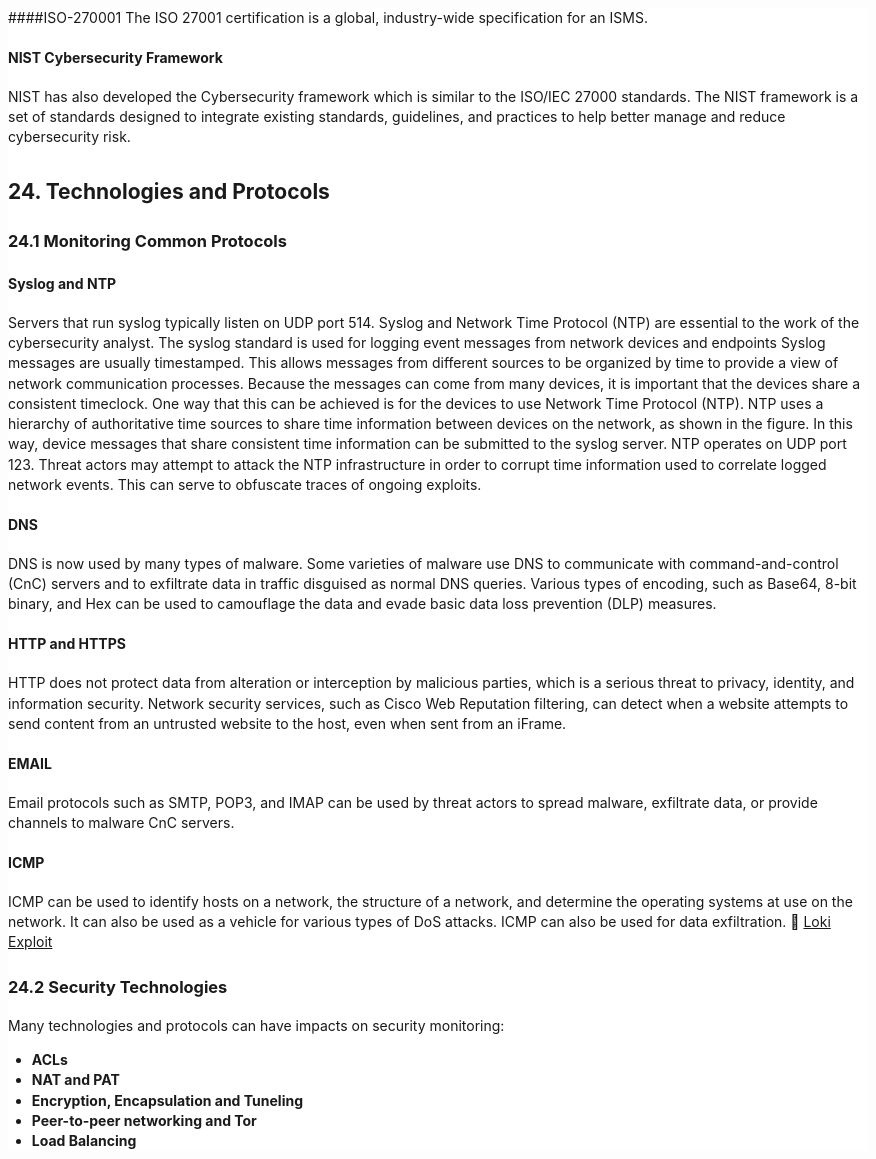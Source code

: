 ####ISO-270001
The ISO 27001 certification is a global, industry-wide specification for an ISMS.

#### NIST Cybersecurity Framework
NIST has also developed the Cybersecurity framework which is similar to the ISO/IEC 27000 standards. The NIST framework is a set of standards designed to integrate existing standards, guidelines, and practices to help better manage and reduce cybersecurity risk.

## 24. Technologies and Protocols

### 24.1 Monitoring Common Protocols

#### Syslog and NTP
Servers that run syslog typically listen on UDP port 514.
Syslog and Network Time Protocol (NTP) are essential to the work of the cybersecurity analyst. The syslog standard is used for logging event messages from network devices and endpoints
Syslog messages are usually timestamped. This allows messages from different sources to be organized by time to provide a view of network communication processes. Because the messages can come from many devices, it is important that the devices share a consistent timeclock. One way that this can be achieved is for the devices to use Network Time Protocol (NTP). NTP uses a hierarchy of authoritative time sources to share time information between devices on the network, as shown in the figure. In this way, device messages that share consistent time information can be submitted to the syslog server. NTP operates on UDP port 123.
Threat actors may attempt to attack the NTP infrastructure in order to corrupt time information used to correlate logged network events. This can serve to obfuscate traces of ongoing exploits.

#### DNS
DNS is now used by many types of malware. Some varieties of malware use DNS to communicate with command-and-control (CnC) servers and to exfiltrate data in traffic disguised as normal DNS queries. Various types of encoding, such as Base64, 8-bit binary, and Hex can be used to camouflage the data and evade basic data loss prevention (DLP) measures.

#### HTTP and HTTPS
HTTP does not protect data from alteration or interception by malicious parties, which is a serious threat to privacy, identity, and information security.
Network security services, such as Cisco Web Reputation filtering, can detect when a website attempts to send content from an untrusted website to the host, even when sent from an iFrame.

#### EMAIL
Email protocols such as SMTP, POP3, and IMAP can be used by threat actors to spread malware, exfiltrate data, or provide channels to malware CnC servers.

#### ICMP
ICMP can be used to identify hosts on a network, the structure of a network, and determine the operating systems at use on the network. It can also be used as a vehicle for various types of DoS attacks.
ICMP can also be used for data exfiltration.
:eyes: [Loki Exploit](https://www.skillset.com/questions/the-hacking-tool-loki-provides-shell-access-to-the-attacker-over-6083)

### 24.2 Security Technologies
Many technologies and protocols can have impacts on security monitoring:
+ **ACLs**
+ **NAT and PAT**
+ **Encryption, Encapsulation and Tuneling**
+ **Peer-to-peer networking and Tor**
+ **Load Balancing**
